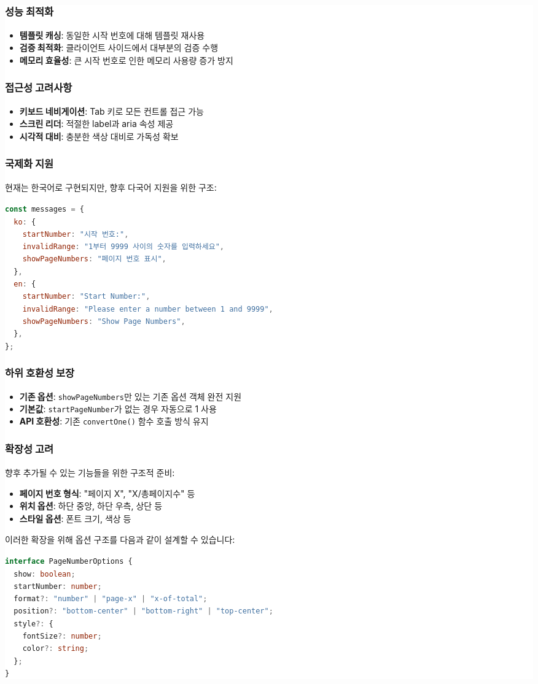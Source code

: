 ```javascript
```

### 성능 최적화

- **템플릿 캐싱**: 동일한 시작 번호에 대해 템플릿 재사용
- **검증 최적화**: 클라이언트 사이드에서 대부분의 검증 수행
- **메모리 효율성**: 큰 시작 번호로 인한 메모리 사용량 증가 방지

### 접근성 고려사항

- **키보드 네비게이션**: Tab 키로 모든 컨트롤 접근 가능
- **스크린 리더**: 적절한 label과 aria 속성 제공
- **시각적 대비**: 충분한 색상 대비로 가독성 확보

### 국제화 지원

현재는 한국어로 구현되지만, 향후 다국어 지원을 위한 구조:

```javascript
const messages = {
  ko: {
    startNumber: "시작 번호:",
    invalidRange: "1부터 9999 사이의 숫자를 입력하세요",
    showPageNumbers: "페이지 번호 표시",
  },
  en: {
    startNumber: "Start Number:",
    invalidRange: "Please enter a number between 1 and 9999",
    showPageNumbers: "Show Page Numbers",
  },
};
```

### 하위 호환성 보장

- **기존 옵션**: `showPageNumbers`만 있는 기존 옵션 객체 완전 지원
- **기본값**: `startPageNumber`가 없는 경우 자동으로 1 사용
- **API 호환성**: 기존 `convertOne()` 함수 호출 방식 유지

### 확장성 고려

향후 추가될 수 있는 기능들을 위한 구조적 준비:

- **페이지 번호 형식**: "페이지 X", "X/총페이지수" 등
- **위치 옵션**: 하단 중앙, 하단 우측, 상단 등
- **스타일 옵션**: 폰트 크기, 색상 등

이러한 확장을 위해 옵션 구조를 다음과 같이 설계할 수 있습니다:

```typescript
interface PageNumberOptions {
  show: boolean;
  startNumber: number;
  format?: "number" | "page-x" | "x-of-total";
  position?: "bottom-center" | "bottom-right" | "top-center";
  style?: {
    fontSize?: number;
    color?: string;
  };
}
```
